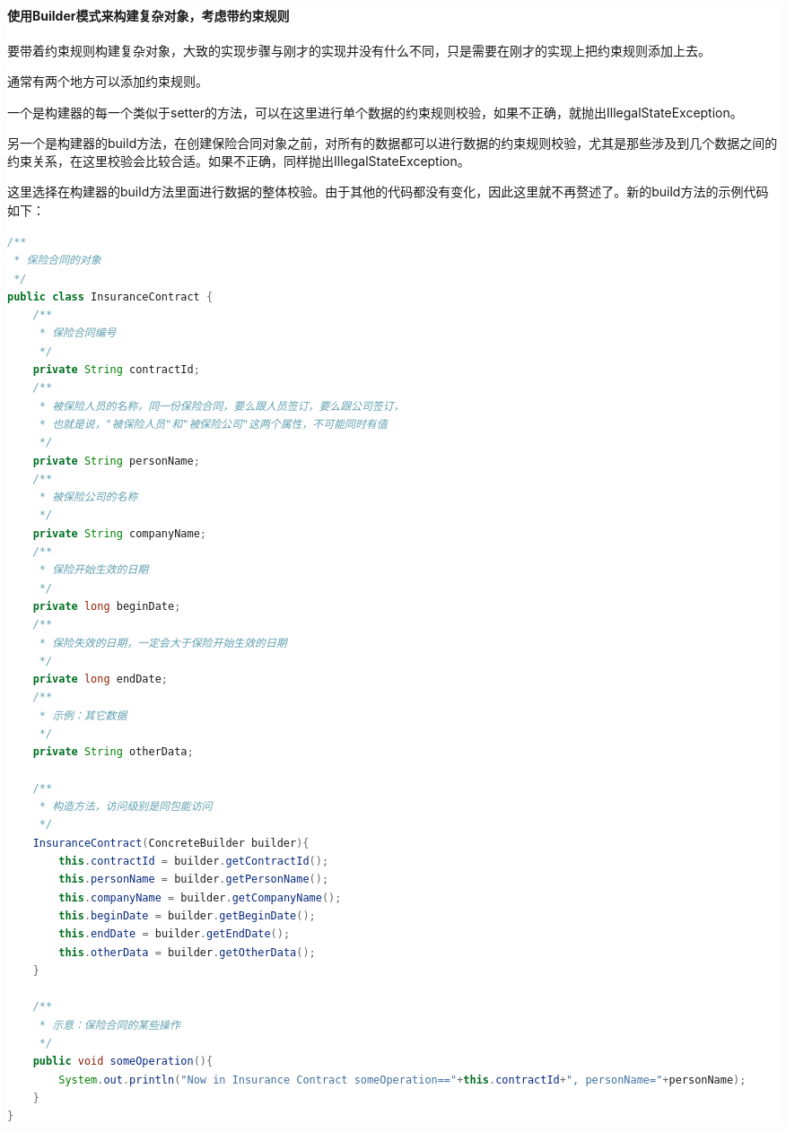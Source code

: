 #### 使用Builder模式来构建复杂对象，考虑带约束规则

要带着约束规则构建复杂对象，大致的实现步骤与刚才的实现并没有什么不同，只是需要在刚才的实现上把约束规则添加上去。

通常有两个地方可以添加约束规则。

一个是构建器的每一个类似于setter的方法，可以在这里进行单个数据的约束规则校验，如果不正确，就抛出IllegalStateException。

另一个是构建器的build方法，在创建保险合同对象之前，对所有的数据都可以进行数据的约束规则校验，尤其是那些涉及到几个数据之间的约束关系，在这里校验会比较合适。如果不正确，同样抛出IllegalStateException。

这里选择在构建器的build方法里面进行数据的整体校验。由于其他的代码都没有变化，因此这里就不再赘述了。新的build方法的示例代码如下：

```java
/**
 * 保险合同的对象
 */
public class InsuranceContract {
	/**
	 * 保险合同编号
	 */
	private String contractId;
	/**
	 * 被保险人员的名称，同一份保险合同，要么跟人员签订，要么跟公司签订，
	 * 也就是说，"被保险人员"和"被保险公司"这两个属性，不可能同时有值
	 */
	private String personName;
	/**
	 * 被保险公司的名称
	 */
	private String companyName;
	/**
	 * 保险开始生效的日期
	 */
	private long beginDate;
	/**
	 * 保险失效的日期，一定会大于保险开始生效的日期
	 */
	private long endDate;
	/**
	 * 示例：其它数据
	 */
	private String otherData;
	
	/**
	 * 构造方法，访问级别是同包能访问
	 */
	InsuranceContract(ConcreteBuilder builder){
		this.contractId = builder.getContractId();
		this.personName = builder.getPersonName();
		this.companyName = builder.getCompanyName();
		this.beginDate = builder.getBeginDate();
		this.endDate = builder.getEndDate();
		this.otherData = builder.getOtherData();
	}
	
	/**
	 * 示意：保险合同的某些操作
	 */
	public void someOperation(){
		System.out.println("Now in Insurance Contract someOperation=="+this.contractId+", personName="+personName);
	}
}
```
